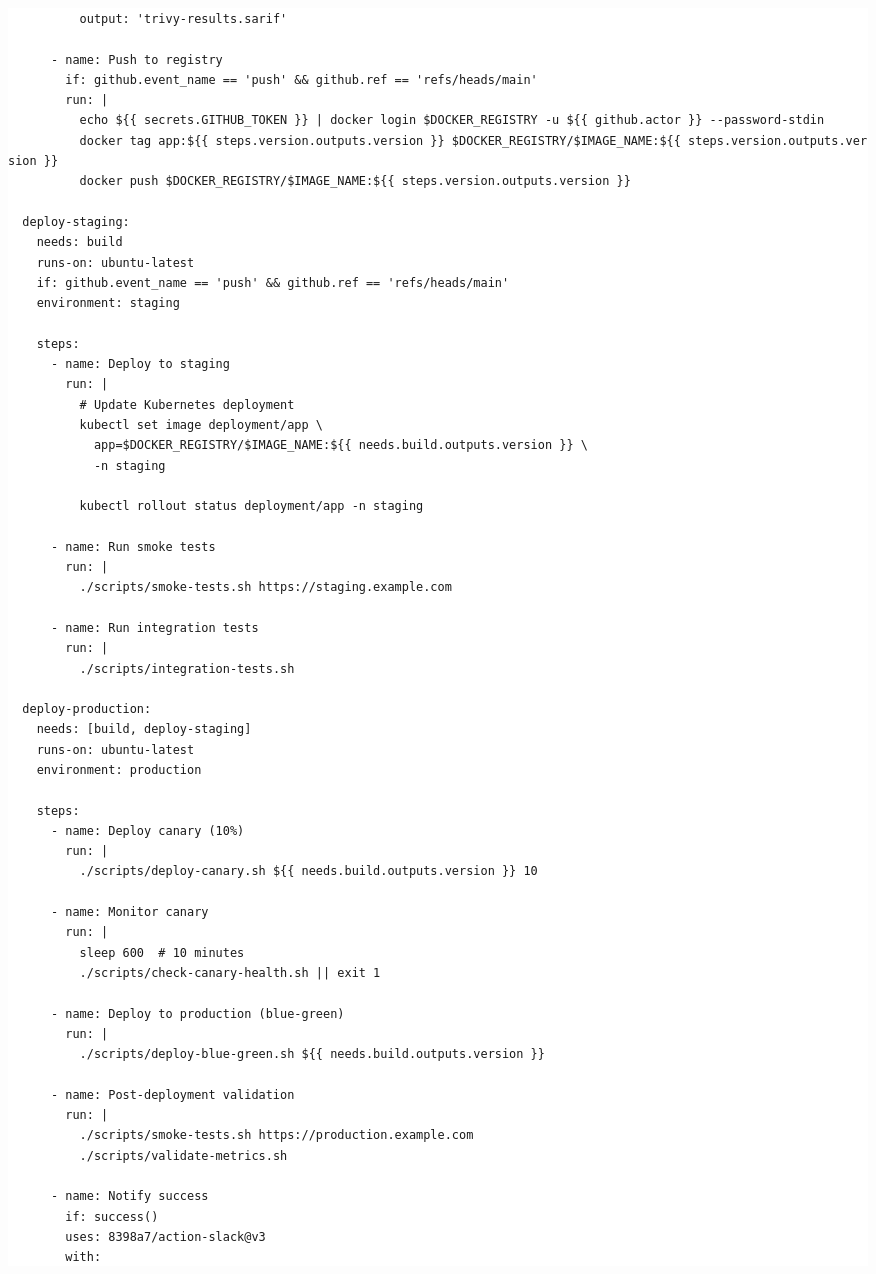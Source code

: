 ```
          output: 'trivy-results.sarif'

      - name: Push to registry
        if: github.event_name == 'push' && github.ref == 'refs/heads/main'
        run: |
          echo ${{ secrets.GITHUB_TOKEN }} | docker login $DOCKER_REGISTRY -u ${{ github.actor }} --password-stdin
          docker tag app:${{ steps.version.outputs.version }} $DOCKER_REGISTRY/$IMAGE_NAME:${{ steps.version.outputs.version }}
          docker push $DOCKER_REGISTRY/$IMAGE_NAME:${{ steps.version.outputs.version }}

  deploy-staging:
    needs: build
    runs-on: ubuntu-latest
    if: github.event_name == 'push' && github.ref == 'refs/heads/main'
    environment: staging

    steps:
      - name: Deploy to staging
        run: |
          # Update Kubernetes deployment
          kubectl set image deployment/app \
            app=$DOCKER_REGISTRY/$IMAGE_NAME:${{ needs.build.outputs.version }} \
            -n staging

          kubectl rollout status deployment/app -n staging

      - name: Run smoke tests
        run: |
          ./scripts/smoke-tests.sh https://staging.example.com

      - name: Run integration tests
        run: |
          ./scripts/integration-tests.sh

  deploy-production:
    needs: [build, deploy-staging]
    runs-on: ubuntu-latest
    environment: production

    steps:
      - name: Deploy canary (10%)
        run: |
          ./scripts/deploy-canary.sh ${{ needs.build.outputs.version }} 10

      - name: Monitor canary
        run: |
          sleep 600  # 10 minutes
          ./scripts/check-canary-health.sh || exit 1

      - name: Deploy to production (blue-green)
        run: |
          ./scripts/deploy-blue-green.sh ${{ needs.build.outputs.version }}

      - name: Post-deployment validation
        run: |
          ./scripts/smoke-tests.sh https://production.example.com
          ./scripts/validate-metrics.sh

      - name: Notify success
        if: success()
        uses: 8398a7/action-slack@v3
        with:
```